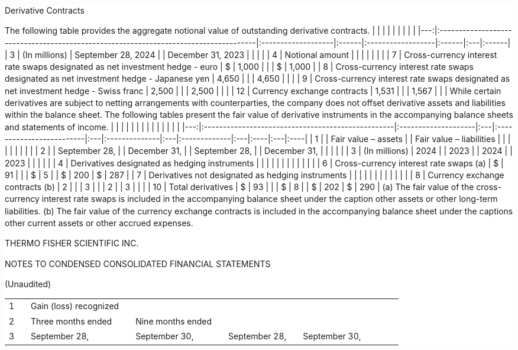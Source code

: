 Derivative Contracts

The following table provides the aggregate notional value of outstanding derivative contracts. |    |                                                                                      |                    |       |                   |       |    |       |
|---:|:-------------------------------------------------------------------------------------|:-------------------|:------|:------------------|:------|:---|:------|
|  3 | (In millions)                                                                        | September 28, 2024 |       | December 31, 2023 |       |    |       |
|  4 | Notional amount                                                                      |                    |       |                   |       |    |       |
|  7 | Cross-currency interest rate swaps designated as net investment hedge - euro         | $                  | 1,000 |                   |       | $  | 1,000 |
|  8 | Cross-currency interest rate swaps designated as net investment hedge - Japanese yen | 4,650              |       |                   | 4,650 |    |       |
|  9 | Cross-currency interest rate swaps designated as net investment hedge - Swiss franc  | 2,500              |       |                   | 2,500 |    |       |
| 12 | Currency exchange contracts                                                          | 1,531              |       |                   | 1,567 |    |       |
While certain derivatives are subject to netting arrangements with counterparties, the company does not offset derivative assets and liabilities within the balance sheet. The following tables present the fair value of derivative instruments in the accompanying balance sheets and statements of income. |    |                                                   |                     |    |                          |    |               |    |              |    |     |    |     |
|---:|:--------------------------------------------------|:--------------------|:---|:-------------------------|:---|:--------------|:---|:-------------|:---|:----|:---|:----|
|  1 |                                                   | Fair value – assets |    | Fair value – liabilities |    |               |    |              |    |     |    |     |
|  2 |                                                   | September 28,       |    | December 31,             |    | September 28, |    | December 31, |    |     |    |     |
|  3 | (In millions)                                     | 2024                |    | 2023                     |    | 2024          |    | 2023         |    |     |    |     |
|  4 | Derivatives designated as hedging instruments     |                     |    |                          |    |               |    |              |    |     |    |     |
|  6 | Cross-currency interest rate swaps (a)            | $                   | 91 |                          |    | $             | 5  |              | $  | 200 | $  | 287 |
|  7 | Derivatives not designated as hedging instruments |                     |    |                          |    |               |    |              |    |     |    |     |
|  8 | Currency exchange contracts (b)                   | 2                   |    |                          | 3  |               |    | 2            |    | 3   |    |     |
| 10 | Total derivatives                                 | $                   | 93 |                          |    | $             | 8  |              | $  | 202 | $  | 290 |
(a)    The fair value of the cross-currency interest rate swaps is included in the accompanying balance sheet under the caption other assets or other long-term liabilities. 
(b)    The fair value of the currency exchange contracts is included in the accompanying balance sheet under the captions other current assets or other accrued expenses.

THERMO FISHER SCIENTIFIC INC.


NOTES TO CONDENSED CONSOLIDATED FINANCIAL STATEMENTS

(Unaudited)

|    |                                                                                    |                        |     |                   |      |               |     |               |    |     |    |     |
|---:|:-----------------------------------------------------------------------------------|:-----------------------|:----|:------------------|:-----|:--------------|:----|:--------------|:---|:----|:---|:----|
|  1 |                                                                                    | Gain (loss) recognized |     |                   |      |               |     |               |    |     |    |     |
|  2 |                                                                                    | Three months ended     |     | Nine months ended |      |               |     |               |    |     |    |     |
|  3 |                                                                                    | September 28,          |     | September 30,     |      | September 28, |     | September 30, |    |     |    |     |
